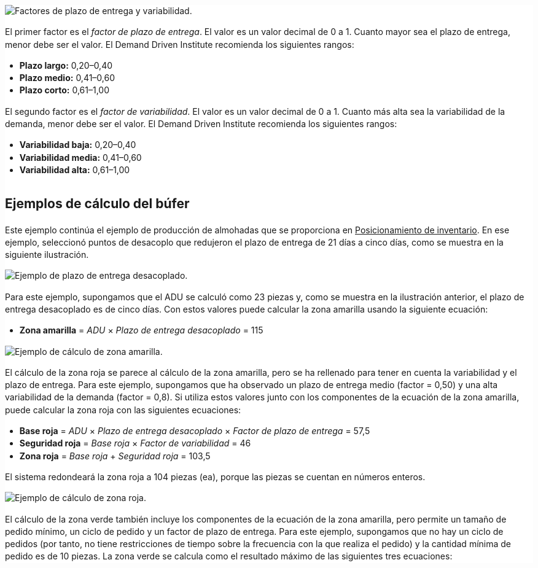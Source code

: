 ![Factores de plazo de entrega y variabilidad.](media/ddmrp-zone-factors.png "Factores de plazo de entrega y variabilidad")

El primer factor es el *factor de plazo de entrega*. El valor es un valor decimal de 0 a 1. Cuanto mayor sea el plazo de entrega, menor debe ser el valor. El Demand Driven Institute recomienda los siguientes rangos:

- **Plazo largo:** 0,20–0,40
- **Plazo medio:** 0,41–0,60
- **Plazo corto:** 0,61–1,00

El segundo factor es el *factor de variabilidad*. El valor es un valor decimal de 0 a 1. Cuanto más alta sea la variabilidad de la demanda, menor debe ser el valor. El Demand Driven Institute recomienda los siguientes rangos:

- **Variabilidad baja:** 0,20–0,40
- **Variabilidad media:** 0,41–0,60
- **Variabilidad alta:** 0,61–1,00

## <a name="buffer-calculation-examples"></a>Ejemplos de cálculo del búfer

Este ejemplo continúa el ejemplo de producción de almohadas que se proporciona en [Posicionamiento de inventario](ddmrp-inventory-positioning.md). En ese ejemplo, seleccionó puntos de desacoplo que redujeron el plazo de entrega de 21 días a cinco días, como se muestra en la siguiente ilustración.

![Ejemplo de plazo de entrega desacoplado.](media/ddmrp-bom-decoupled-lead-time-example.png "Ejemplo de plazo de entrega desacoplado")

Para este ejemplo, supongamos que el ADU se calculó como 23 piezas y, como se muestra en la ilustración anterior, el plazo de entrega desacoplado es de cinco días. Con estos valores puede calcular la zona amarilla usando la siguiente ecuación:

- **Zona amarilla** = *ADU* × *Plazo de entrega desacoplado* = 115

![Ejemplo de cálculo de zona amarilla.](media/ddmrp-example-calc-yellow.png "Ejemplo de cálculo de zona amarilla")

El cálculo de la zona roja se parece al cálculo de la zona amarilla, pero se ha rellenado para tener en cuenta la variabilidad y el plazo de entrega. Para este ejemplo, supongamos que ha observado un plazo de entrega medio (factor = 0,50) y una alta variabilidad de la demanda (factor = 0,8). Si utiliza estos valores junto con los componentes de la ecuación de la zona amarilla, puede calcular la zona roja con las siguientes ecuaciones:

- **Base roja** = *ADU* × *Plazo de entrega desacoplado* × *Factor de plazo de entrega* = 57,5
- **Seguridad roja** = *Base roja* × *Factor de variabilidad* = 46
- **Zona roja** = *Base roja* + *Seguridad roja* = 103,5

El sistema redondeará la zona roja a 104 piezas (ea), porque las piezas se cuentan en números enteros.

![Ejemplo de cálculo de zona roja.](media/ddmrp-example-calc-red.png "Ejemplo de cálculo de zona roja")

El cálculo de la zona verde también incluye los componentes de la ecuación de la zona amarilla, pero permite un tamaño de pedido mínimo, un ciclo de pedido y un factor de plazo de entrega. Para este ejemplo, supongamos que no hay un ciclo de pedidos (por tanto, no tiene restricciones de tiempo sobre la frecuencia con la que realiza el pedido) y la cantidad mínima de pedido es de 10 piezas. La zona verde se calcula como el resultado máximo de las siguientes tres ecuaciones:
